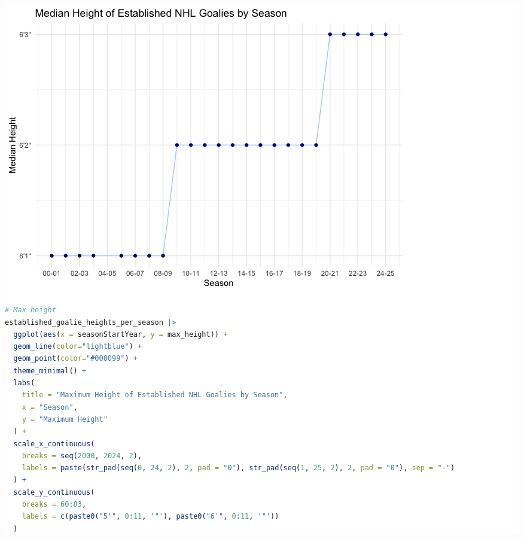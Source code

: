 ![](01_exploratory_data_analysis_files/figure-gfm/unnamed-chunk-32-3.png)

``` r
# Max height
established_goalie_heights_per_season |>
  ggplot(aes(x = seasonStartYear, y = max_height)) +
  geom_line(color="lightblue") +
  geom_point(color="#000099") +
  theme_minimal() +
  labs(
    title = "Maximum Height of Established NHL Goalies by Season",
    x = "Season",
    y = "Maximum Height"
  ) +
  scale_x_continuous(
    breaks = seq(2000, 2024, 2),
    labels = paste(str_pad(seq(0, 24, 2), 2, pad = "0"), str_pad(seq(1, 25, 2), 2, pad = "0"), sep = "-")
  ) +
  scale_y_continuous(
    breaks = 60:83,
    labels = c(paste0("5'", 0:11, '"'), paste0("6'", 0:11, '"'))
  )
```
